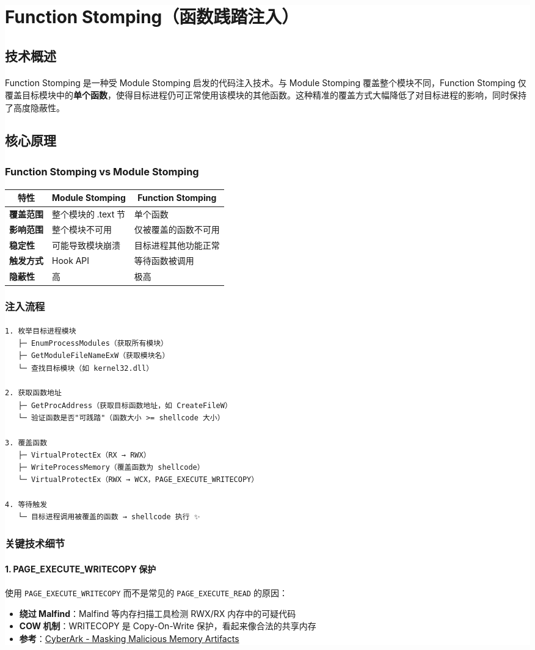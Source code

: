 # Function Stomping（函数践踏注入）

## 技术概述

Function Stomping 是一种受 Module Stomping 启发的代码注入技术。与 Module Stomping 覆盖整个模块不同，Function Stomping 仅覆盖目标模块中的**单个函数**，使得目标进程仍可正常使用该模块的其他函数。这种精准的覆盖方式大幅降低了对目标进程的影响，同时保持了高度隐蔽性。

## 核心原理

### Function Stomping vs Module Stomping

| 特性 | Module Stomping | Function Stomping |
|------|----------------|-------------------|
| **覆盖范围** | 整个模块的 .text 节 | 单个函数 |
| **影响范围** | 整个模块不可用 | 仅被覆盖的函数不可用 |
| **稳定性** | 可能导致模块崩溃 | 目标进程其他功能正常 |
| **触发方式** | Hook API | 等待函数被调用 |
| **隐蔽性** | 高 | 极高 |

### 注入流程

```
1. 枚举目标进程模块
   ├─ EnumProcessModules（获取所有模块）
   ├─ GetModuleFileNameExW（获取模块名）
   └─ 查找目标模块（如 kernel32.dll）

2. 获取函数地址
   ├─ GetProcAddress（获取目标函数地址，如 CreateFileW）
   └─ 验证函数是否"可践踏"（函数大小 >= shellcode 大小）

3. 覆盖函数
   ├─ VirtualProtectEx（RX → RWX）
   ├─ WriteProcessMemory（覆盖函数为 shellcode）
   └─ VirtualProtectEx（RWX → WCX，PAGE_EXECUTE_WRITECOPY）

4. 等待触发
   └─ 目标进程调用被覆盖的函数 → shellcode 执行 ✨
```

### 关键技术细节

#### 1. PAGE_EXECUTE_WRITECOPY 保护

使用 `PAGE_EXECUTE_WRITECOPY` 而不是常见的 `PAGE_EXECUTE_READ` 的原因：

- **绕过 Malfind**：Malfind 等内存扫描工具检测 RWX/RX 内存中的可疑代码
- **COW 机制**：WRITECOPY 是 Copy-On-Write 保护，看起来像合法的共享内存
- **参考**：[CyberArk - Masking Malicious Memory Artifacts](https://www.cyberark.com/resources/threat-research-blog/masking-malicious-memory-artifacts-part-iii-bypassing-defensive-scanners)
